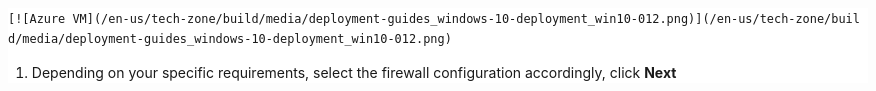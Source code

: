     [![Azure VM](/en-us/tech-zone/build/media/deployment-guides_windows-10-deployment_win10-012.png)](/en-us/tech-zone/build/media/deployment-guides_windows-10-deployment_win10-012.png)

1.  Depending on your specific requirements, select the firewall configuration accordingly, click **Next**
